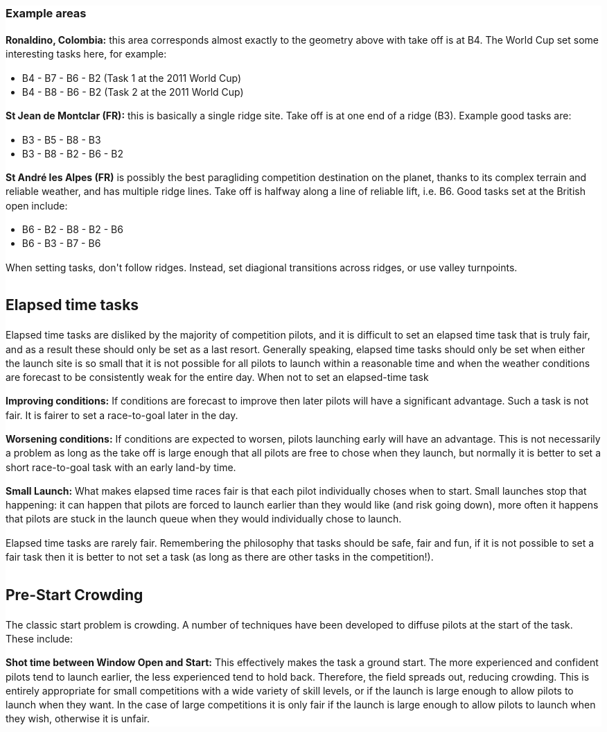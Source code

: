 ### Example areas

**Ronaldino, Colombia:** this area corresponds almost exactly to the geometry above with take off is at B4. The World Cup set some interesting tasks here, for example:
- B4 - B7 - B6 - B2 (Task 1 at the 2011 World Cup)
- B4 - B8 - B6 - B2 (Task 2 at the 2011 World Cup)

**St Jean de Montclar (FR):** this is basically a single ridge site. Take off is at one end of a ridge (B3). Example good tasks are:
- B3 - B5 - B8 - B3
- B3 - B8 - B2 - B6 - B2

**St André les Alpes (FR)** is possibly the best paragliding competition destination on the planet, thanks to its complex terrain and reliable weather, and has multiple ridge lines. Take off is halfway along a line of reliable lift, i.e. B6. Good tasks set at the British open include:
- B6 - B2 - B8 - B2 - B6
- B6 - B3 - B7 - B6

When setting tasks, don't follow ridges. Instead, set diagional transitions across ridges, or use valley turnpoints.

Elapsed time tasks
------------------

Elapsed time tasks are disliked by the majority of competition pilots, and it is difficult to set an elapsed time task that is truly fair, and as a result these should only be set as a last resort. Generally speaking, elapsed time tasks should only be set when either the launch site is so small that it is not possible for all pilots to launch within a reasonable time and when the weather conditions are forecast to be consistently weak for the entire day.
When not to set an elapsed-time task

**Improving conditions:** If conditions are forecast to improve then later pilots will have a significant advantage. Such a task is not fair. It is fairer to set a race-to-goal later in the day.

**Worsening conditions:** If conditions are expected to worsen, pilots launching early will have an advantage. This is not necessarily a problem as long as the take off is large enough that all pilots are free to chose when they launch, but normally it is better to set a short race-to-goal task with an early land-by time.

**Small Launch:** What makes elapsed time races fair is that each pilot individually choses when to start. Small launches stop that happening: it can happen that pilots are forced to launch earlier than they would like (and risk going down), more often it happens that pilots are stuck in the launch queue when they would individually chose to launch.

Elapsed time tasks are rarely fair. Remembering the philosophy that tasks should be safe, fair and fun, if it is not possible to set a fair task then it is better to not set a task (as long as there are other tasks in the competition!).

Pre-Start Crowding
------------------

The classic start problem is crowding. A number of techniques have been developed to diffuse pilots at the start of the task. These include:

**Shot time between Window Open and Start:** This effectively makes the task a ground start. The more experienced and confident pilots tend to launch earlier, the less experienced tend to hold back. Therefore, the field spreads out, reducing crowding. This is entirely appropriate for small competitions with a wide variety of skill levels, or if the launch is large enough to allow pilots to launch when they want. In the case of large competitions it is only fair if the launch is large enough to allow pilots to launch when they wish, otherwise it is unfair.
